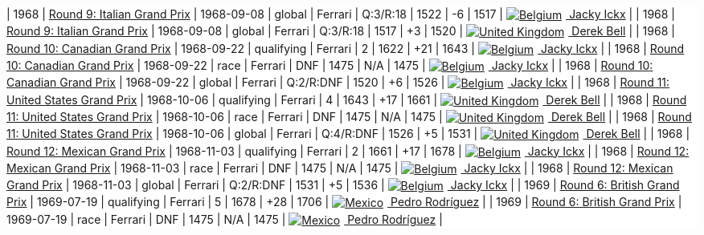 | 1968 | [Round 9: Italian Grand Prix](../seasons/1968-season-report#round-9-italian-grand-prix) | 1968-09-08 | global | Ferrari | Q:3/R:18 | 1522 | -6 | 1517 | [<img src="https://upload.wikimedia.org/wikipedia/commons/6/65/Flag_of_Belgium.svg" alt="Belgium" width="20" height="auto" style="vertical-align: middle; margin-right: 5px;" onerror="this.outerHTML='🇧🇪'; this.style.marginRight='5px';"/> Jacky Ickx](jacky-ickx) |
| 1968 | [Round 9: Italian Grand Prix](../seasons/1968-season-report#round-9-italian-grand-prix) | 1968-09-08 | global | Ferrari | Q:3/R:18 | 1517 | +3 | 1520 | [<img src="https://upload.wikimedia.org/wikipedia/commons/thumb/8/83/Flag_of_the_United_Kingdom_%283-5%29.svg/512px-Flag_of_the_United_Kingdom_%283-5%29.svg.png?20250726143817" alt="United Kingdom" width="20" height="auto" style="vertical-align: middle; margin-right: 5px;" onerror="this.outerHTML='🇬🇧'; this.style.marginRight='5px';"/> Derek Bell](derek-bell) |
| 1968 | [Round 10: Canadian Grand Prix](../seasons/1968-season-report#round-10-canadian-grand-prix) | 1968-09-22 | qualifying | Ferrari | 2 | 1622 | +21 | 1643 | [<img src="https://upload.wikimedia.org/wikipedia/commons/6/65/Flag_of_Belgium.svg" alt="Belgium" width="20" height="auto" style="vertical-align: middle; margin-right: 5px;" onerror="this.outerHTML='🇧🇪'; this.style.marginRight='5px';"/> Jacky Ickx](jacky-ickx) |
| 1968 | [Round 10: Canadian Grand Prix](../seasons/1968-season-report#round-10-canadian-grand-prix) | 1968-09-22 | race | Ferrari | DNF | 1475 | N/A | 1475 | [<img src="https://upload.wikimedia.org/wikipedia/commons/6/65/Flag_of_Belgium.svg" alt="Belgium" width="20" height="auto" style="vertical-align: middle; margin-right: 5px;" onerror="this.outerHTML='🇧🇪'; this.style.marginRight='5px';"/> Jacky Ickx](jacky-ickx) |
| 1968 | [Round 10: Canadian Grand Prix](../seasons/1968-season-report#round-10-canadian-grand-prix) | 1968-09-22 | global | Ferrari | Q:2/R:DNF | 1520 | +6 | 1526 | [<img src="https://upload.wikimedia.org/wikipedia/commons/6/65/Flag_of_Belgium.svg" alt="Belgium" width="20" height="auto" style="vertical-align: middle; margin-right: 5px;" onerror="this.outerHTML='🇧🇪'; this.style.marginRight='5px';"/> Jacky Ickx](jacky-ickx) |
| 1968 | [Round 11: United States Grand Prix](../seasons/1968-season-report#round-11-united-states-grand-prix) | 1968-10-06 | qualifying | Ferrari | 4 | 1643 | +17 | 1661 | [<img src="https://upload.wikimedia.org/wikipedia/commons/thumb/8/83/Flag_of_the_United_Kingdom_%283-5%29.svg/512px-Flag_of_the_United_Kingdom_%283-5%29.svg.png?20250726143817" alt="United Kingdom" width="20" height="auto" style="vertical-align: middle; margin-right: 5px;" onerror="this.outerHTML='🇬🇧'; this.style.marginRight='5px';"/> Derek Bell](derek-bell) |
| 1968 | [Round 11: United States Grand Prix](../seasons/1968-season-report#round-11-united-states-grand-prix) | 1968-10-06 | race | Ferrari | DNF | 1475 | N/A | 1475 | [<img src="https://upload.wikimedia.org/wikipedia/commons/thumb/8/83/Flag_of_the_United_Kingdom_%283-5%29.svg/512px-Flag_of_the_United_Kingdom_%283-5%29.svg.png?20250726143817" alt="United Kingdom" width="20" height="auto" style="vertical-align: middle; margin-right: 5px;" onerror="this.outerHTML='🇬🇧'; this.style.marginRight='5px';"/> Derek Bell](derek-bell) |
| 1968 | [Round 11: United States Grand Prix](../seasons/1968-season-report#round-11-united-states-grand-prix) | 1968-10-06 | global | Ferrari | Q:4/R:DNF | 1526 | +5 | 1531 | [<img src="https://upload.wikimedia.org/wikipedia/commons/thumb/8/83/Flag_of_the_United_Kingdom_%283-5%29.svg/512px-Flag_of_the_United_Kingdom_%283-5%29.svg.png?20250726143817" alt="United Kingdom" width="20" height="auto" style="vertical-align: middle; margin-right: 5px;" onerror="this.outerHTML='🇬🇧'; this.style.marginRight='5px';"/> Derek Bell](derek-bell) |
| 1968 | [Round 12: Mexican Grand Prix](../seasons/1968-season-report#round-12-mexican-grand-prix) | 1968-11-03 | qualifying | Ferrari | 2 | 1661 | +17 | 1678 | [<img src="https://upload.wikimedia.org/wikipedia/commons/6/65/Flag_of_Belgium.svg" alt="Belgium" width="20" height="auto" style="vertical-align: middle; margin-right: 5px;" onerror="this.outerHTML='🇧🇪'; this.style.marginRight='5px';"/> Jacky Ickx](jacky-ickx) |
| 1968 | [Round 12: Mexican Grand Prix](../seasons/1968-season-report#round-12-mexican-grand-prix) | 1968-11-03 | race | Ferrari | DNF | 1475 | N/A | 1475 | [<img src="https://upload.wikimedia.org/wikipedia/commons/6/65/Flag_of_Belgium.svg" alt="Belgium" width="20" height="auto" style="vertical-align: middle; margin-right: 5px;" onerror="this.outerHTML='🇧🇪'; this.style.marginRight='5px';"/> Jacky Ickx](jacky-ickx) |
| 1968 | [Round 12: Mexican Grand Prix](../seasons/1968-season-report#round-12-mexican-grand-prix) | 1968-11-03 | global | Ferrari | Q:2/R:DNF | 1531 | +5 | 1536 | [<img src="https://upload.wikimedia.org/wikipedia/commons/6/65/Flag_of_Belgium.svg" alt="Belgium" width="20" height="auto" style="vertical-align: middle; margin-right: 5px;" onerror="this.outerHTML='🇧🇪'; this.style.marginRight='5px';"/> Jacky Ickx](jacky-ickx) |
| 1969 | [Round 6: British Grand Prix](../seasons/1969-season-report#round-6-british-grand-prix) | 1969-07-19 | qualifying | Ferrari | 5 | 1678 | +28 | 1706 | [<img src="https://upload.wikimedia.org/wikipedia/commons/f/fc/Flag_of_Mexico.svg" alt="Mexico" width="20" height="auto" style="vertical-align: middle; margin-right: 5px;" onerror="this.outerHTML='🇲🇽'; this.style.marginRight='5px';"/> Pedro Rodríguez](pedro-rodrguez) |
| 1969 | [Round 6: British Grand Prix](../seasons/1969-season-report#round-6-british-grand-prix) | 1969-07-19 | race | Ferrari | DNF | 1475 | N/A | 1475 | [<img src="https://upload.wikimedia.org/wikipedia/commons/f/fc/Flag_of_Mexico.svg" alt="Mexico" width="20" height="auto" style="vertical-align: middle; margin-right: 5px;" onerror="this.outerHTML='🇲🇽'; this.style.marginRight='5px';"/> Pedro Rodríguez](pedro-rodrguez) |